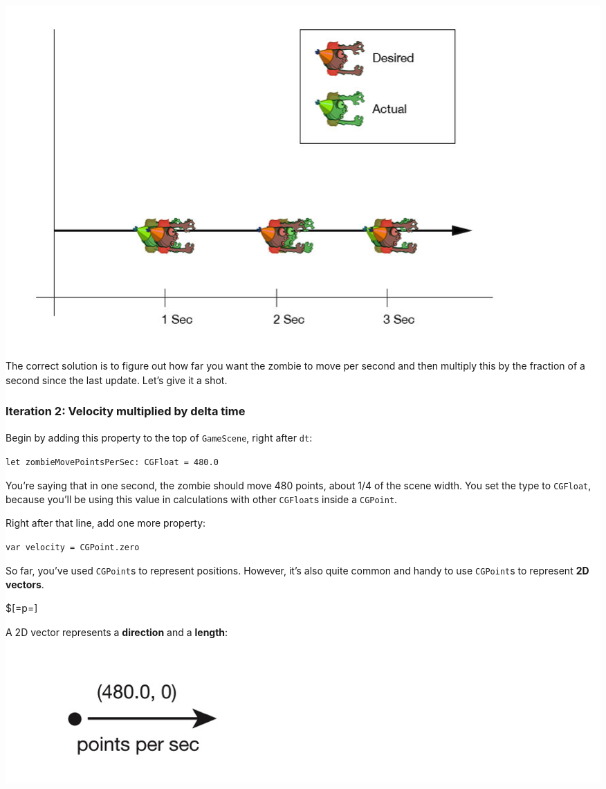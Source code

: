 ![width=100%](images/006_JaggedMovement.png)
 
The correct solution is to figure out how far you want the zombie to move per second and then multiply this by the fraction of a second since the last update. Let’s give it a shot.

### Iteration 2: Velocity multiplied by delta time

Begin by adding this property to the top of `GameScene`, right after `dt`: 

```
let zombieMovePointsPerSec: CGFloat = 480.0
```

You’re saying that in one second, the zombie should move 480 points, about 1/4 of the scene width. You set the type to `CGFloat`, because you’ll be using this value in calculations with other `CGFloat`s inside a `CGPoint`.

Right after that line, add one more property:

```
var velocity = CGPoint.zero
```

So far, you’ve used `CGPoint`s to represent positions. However, it’s also quite common and handy to use `CGPoint`s to represent **2D vectors**. 

$[=p=]

A 2D vector represents a **direction** and a **length**:

![width=50%](images/007_Vector.png)
